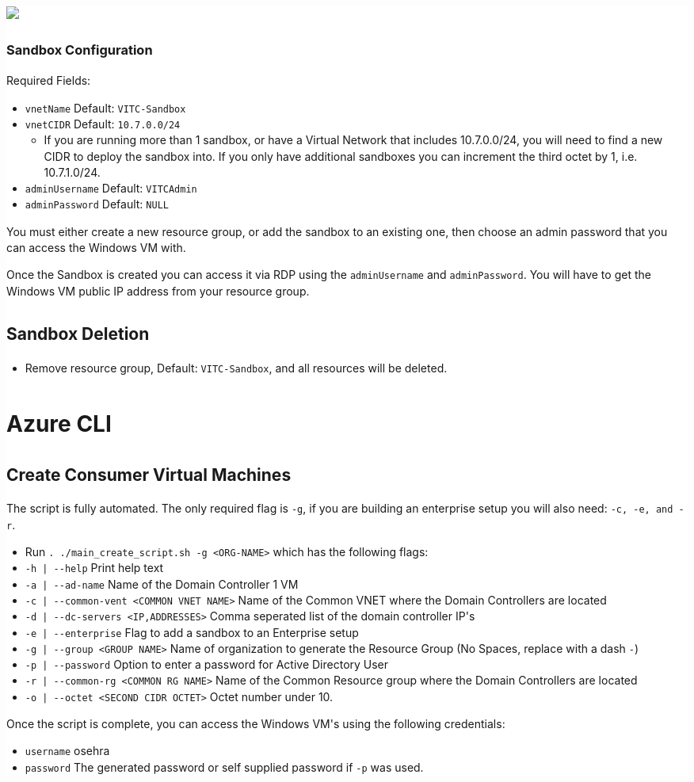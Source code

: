 <a href="https://transmogrify.azurewebsites.net/templates/sandbox/azuredeploy.json" target="_blank">
    <img src="http://azuredeploy.net/deploybutton.png"/>
</a>

### Sandbox Configuration

Required Fields:
  * `vnetName` Default: `VITC-Sandbox`
  * `vnetCIDR` Default: `10.7.0.0/24`
    * If you are running more than 1 sandbox, or have a Virtual Network that includes 10.7.0.0/24, you will need to find a new CIDR to deploy the sandbox into.  If you only have additional sandboxes you can increment the third octet by 1, i.e. 10.7.1.0/24.
  * `adminUsername` Default: `VITCAdmin`
  * `adminPassword` Default: `NULL`

You must either create a new resource group, or add the sandbox to an existing one, then choose an admin password that you can access the Windows VM with.

Once the Sandbox is created you can access it via RDP using the `adminUsername` and `adminPassword`.  You will have to get the Windows VM public IP address from your resource group.

## Sandbox Deletion

* Remove resource group, Default: `VITC-Sandbox`, and all resources will be deleted.

# Azure CLI

## Create Consumer Virtual Machines

The script is fully automated.  The only required flag is `-g`, if you are building an enterprise setup you will also need: `-c, -e, and -r`.

  * Run `. ./main_create_script.sh -g <ORG-NAME>` which has the following flags:
  * `-h | --help` Print help text
  * `-a | --ad-name` Name of the Domain Controller 1 VM
  * `-c | --common-vent <COMMON VNET NAME>` Name of the Common VNET where the Domain Controllers are located
  * `-d | --dc-servers <IP,ADDRESSES>` Comma seperated list of the domain controller IP's
  * `-e | --enterprise` Flag to add a sandbox to an Enterprise setup
  * `-g | --group <GROUP NAME>` Name of organization to generate the Resource Group (No Spaces, replace with a dash `-`)
  * `-p | --password` Option to enter a password for Active Directory User
  * `-r | --common-rg <COMMON RG NAME>` Name of the Common Resource group where the Domain Controllers are located
  * `-o | --octet <SECOND CIDR OCTET>` Octet number under 10.

Once the script is complete, you can access the Windows VM's using the following credentials:
  * `username` osehra
  * `password` The generated password or self supplied password if `-p` was used.
